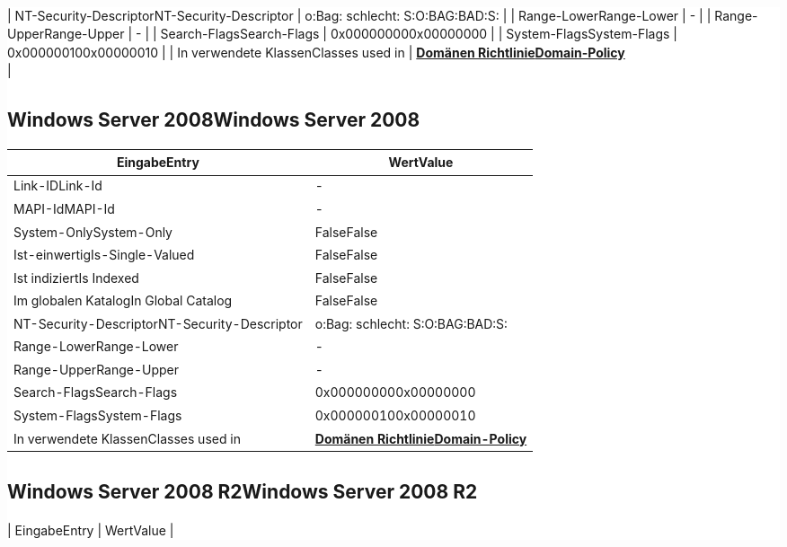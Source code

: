 | <span data-ttu-id="5afb7-188">NT-Security-Descriptor</span><span class="sxs-lookup"><span data-stu-id="5afb7-188">NT-Security-Descriptor</span></span> | <span data-ttu-id="5afb7-189">o:Bag: schlecht: S:</span><span class="sxs-lookup"><span data-stu-id="5afb7-189">O:BAG:BAD:S:</span></span>                                       |
| <span data-ttu-id="5afb7-190">Range-Lower</span><span class="sxs-lookup"><span data-stu-id="5afb7-190">Range-Lower</span></span>            | \-                                                 |
| <span data-ttu-id="5afb7-191">Range-Upper</span><span class="sxs-lookup"><span data-stu-id="5afb7-191">Range-Upper</span></span>            | \-                                                 |
| <span data-ttu-id="5afb7-192">Search-Flags</span><span class="sxs-lookup"><span data-stu-id="5afb7-192">Search-Flags</span></span>           | <span data-ttu-id="5afb7-193">0x00000000</span><span class="sxs-lookup"><span data-stu-id="5afb7-193">0x00000000</span></span>                                         |
| <span data-ttu-id="5afb7-194">System-Flags</span><span class="sxs-lookup"><span data-stu-id="5afb7-194">System-Flags</span></span>           | <span data-ttu-id="5afb7-195">0x00000010</span><span class="sxs-lookup"><span data-stu-id="5afb7-195">0x00000010</span></span>                                         |
| <span data-ttu-id="5afb7-196">In verwendete Klassen</span><span class="sxs-lookup"><span data-stu-id="5afb7-196">Classes used in</span></span>        | [<span data-ttu-id="5afb7-197">**Domänen Richtlinie**</span><span class="sxs-lookup"><span data-stu-id="5afb7-197">**Domain-Policy**</span></span>](c-domainpolicy.md)<br/> |



## <a name="windows-server-2008"></a><span data-ttu-id="5afb7-198">Windows Server 2008</span><span class="sxs-lookup"><span data-stu-id="5afb7-198">Windows Server 2008</span></span>



| <span data-ttu-id="5afb7-199">Eingabe</span><span class="sxs-lookup"><span data-stu-id="5afb7-199">Entry</span></span> | <span data-ttu-id="5afb7-200">Wert</span><span class="sxs-lookup"><span data-stu-id="5afb7-200">Value</span></span> |
|------------------------|----------------------------------------------------|
| <span data-ttu-id="5afb7-201">Link-ID</span><span class="sxs-lookup"><span data-stu-id="5afb7-201">Link-Id</span></span>                | \-                                                 |
| <span data-ttu-id="5afb7-202">MAPI-Id</span><span class="sxs-lookup"><span data-stu-id="5afb7-202">MAPI-Id</span></span>                | \-                                                 |
| <span data-ttu-id="5afb7-203">System-Only</span><span class="sxs-lookup"><span data-stu-id="5afb7-203">System-Only</span></span>            | <span data-ttu-id="5afb7-204">False</span><span class="sxs-lookup"><span data-stu-id="5afb7-204">False</span></span>                                              |
| <span data-ttu-id="5afb7-205">Ist-einwertig</span><span class="sxs-lookup"><span data-stu-id="5afb7-205">Is-Single-Valued</span></span>       | <span data-ttu-id="5afb7-206">False</span><span class="sxs-lookup"><span data-stu-id="5afb7-206">False</span></span>                                              |
| <span data-ttu-id="5afb7-207">Ist indiziert</span><span class="sxs-lookup"><span data-stu-id="5afb7-207">Is Indexed</span></span>             | <span data-ttu-id="5afb7-208">False</span><span class="sxs-lookup"><span data-stu-id="5afb7-208">False</span></span>                                              |
| <span data-ttu-id="5afb7-209">Im globalen Katalog</span><span class="sxs-lookup"><span data-stu-id="5afb7-209">In Global Catalog</span></span>      | <span data-ttu-id="5afb7-210">False</span><span class="sxs-lookup"><span data-stu-id="5afb7-210">False</span></span>                                              |
| <span data-ttu-id="5afb7-211">NT-Security-Descriptor</span><span class="sxs-lookup"><span data-stu-id="5afb7-211">NT-Security-Descriptor</span></span> | <span data-ttu-id="5afb7-212">o:Bag: schlecht: S:</span><span class="sxs-lookup"><span data-stu-id="5afb7-212">O:BAG:BAD:S:</span></span>                                       |
| <span data-ttu-id="5afb7-213">Range-Lower</span><span class="sxs-lookup"><span data-stu-id="5afb7-213">Range-Lower</span></span>            | \-                                                 |
| <span data-ttu-id="5afb7-214">Range-Upper</span><span class="sxs-lookup"><span data-stu-id="5afb7-214">Range-Upper</span></span>            | \-                                                 |
| <span data-ttu-id="5afb7-215">Search-Flags</span><span class="sxs-lookup"><span data-stu-id="5afb7-215">Search-Flags</span></span>           | <span data-ttu-id="5afb7-216">0x00000000</span><span class="sxs-lookup"><span data-stu-id="5afb7-216">0x00000000</span></span>                                         |
| <span data-ttu-id="5afb7-217">System-Flags</span><span class="sxs-lookup"><span data-stu-id="5afb7-217">System-Flags</span></span>           | <span data-ttu-id="5afb7-218">0x00000010</span><span class="sxs-lookup"><span data-stu-id="5afb7-218">0x00000010</span></span>                                         |
| <span data-ttu-id="5afb7-219">In verwendete Klassen</span><span class="sxs-lookup"><span data-stu-id="5afb7-219">Classes used in</span></span>        | [<span data-ttu-id="5afb7-220">**Domänen Richtlinie**</span><span class="sxs-lookup"><span data-stu-id="5afb7-220">**Domain-Policy**</span></span>](c-domainpolicy.md)<br/> |



## <a name="windows-server-2008-r2"></a><span data-ttu-id="5afb7-221">Windows Server 2008 R2</span><span class="sxs-lookup"><span data-stu-id="5afb7-221">Windows Server 2008 R2</span></span>



| <span data-ttu-id="5afb7-222">Eingabe</span><span class="sxs-lookup"><span data-stu-id="5afb7-222">Entry</span></span> | <span data-ttu-id="5afb7-223">Wert</span><span class="sxs-lookup"><span data-stu-id="5afb7-223">Value</span></span> |